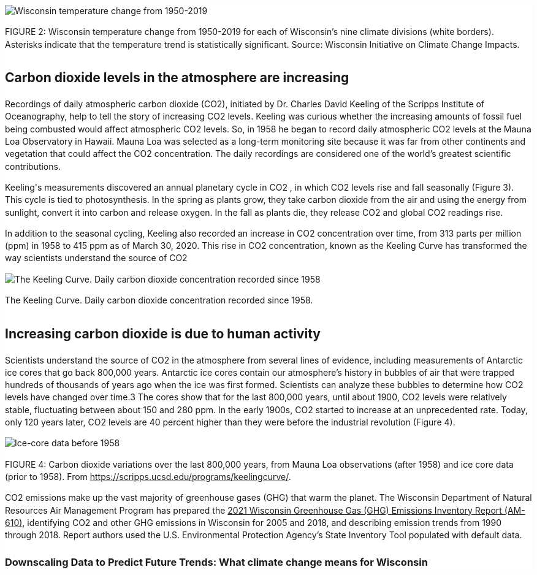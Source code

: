 ![Wisconsin temperature change from 1950-2019](/sites/default/files/topic/images/WisconsinTempChange1950-2019_568.png)

FIGURE 2: Wisconsin temperature change from 1950-2019 for each of Wisconsin’s nine climate divisions (white borders). Asterisks indicate that the temperature trend is statistically significant. Source: Wisconsin Initiative on Climate Change Impacts.

## Carbon dioxide levels in the atmosphere are increasing

Recordings of daily atmospheric carbon dioxide (CO2), initiated by Dr. Charles David Keeling of the Scripps Institute of Oceanography, help to tell the story of increasing CO2 levels. Keeling was curious whether the increasing amounts of fossil fuel being combusted would affect atmospheric CO2 levels. So, in 1958 he began to record daily atmospheric CO2 levels at the Mauna Loa Observatory in Hawaii. Mauna Loa was selected as a long-term monitoring site because it was far from other continents and vegetation that could affect the CO2 concentration. The daily recordings are considered one of the world’s greatest scientific contributions.

Keeling's measurements discovered an annual planetary cycle in CO2 , in which CO2 levels rise and fall seasonally (Figure 3). This cycle is tied to photosynthesis. In the spring as plants grow, they take carbon dioxide from the air and using the energy from sunlight, convert it into carbon and release oxygen. In the fall as plants die, they release CO2 and global CO2 readings rise.

In addition to the seasonal cycling, Keeling also recorded an increase in CO2 concentration over time, from 313 parts per million (ppm) in 1958 to 415 ppm as of March 30, 2020. This rise in CO2 concentration, known as the Keeling Curve has transformed the way scientists understand the source of CO2

![The Keeling Curve. Daily carbon dioxide concentration recorded since 1958](/sites/default/files/topic/images/TheKeelingCurve_870.png)

The Keeling Curve. Daily carbon dioxide concentration recorded since 1958.

## Increasing carbon dioxide is due to human activity

Scientists understand the source of CO2 in the atmosphere from several lines of evidence, including measurements of Antarctic ice cores that go back 800,000 years. Antarctic ice cores contain our atmosphere’s history in bubbles of air that were trapped hundreds of thousands of years ago when the ice was first formed. Scientists can analyze these bubbles to determine how CO2 levels have changed over time.3 The cores show that for the last 800,000 years, until about 1900, CO2 levels were relatively stable, fluctuating between about 150 and 280 ppm. In the early 1900s, CO2 started to increase at an unprecedented rate. Today, only 120 years later, CO2 levels are 40 percent higher than they were before the industrial revolution (Figure 4).

![Ice-core data before 1958](/sites/default/files/topic/images/Ice-coreDataBefore1958_870.png)

FIGURE 4: Carbon dioxide variations over the last 800,000 years, from Mauna Loa observations (after 1958) and ice core data (prior to 1958). From https://scripps.ucsd.edu/programs/keelingcurve/.

CO2 emissions make up the vast majority of greenhouse gases (GHG) that warm the planet. The Wisconsin Department of Natural Resources Air Management Program has prepared the [2021 Wisconsin Greenhouse Gas (GHG) Emissions Inventory Report (AM-610)](https://widnr.widen.net/view/pdf/o9xmpot5x7/AM610.pdf?t.download=true), identifying CO2 and other GHG emissions in Wisconsin for 2005 and 2018, and describing emission trends from 1990 through 2018. Report authors used the U.S. Environmental Protection Agency’s State Inventory Tool populated with default data.

### Downscaling Data to Predict Future Trends: What climate change means for Wisconsin
